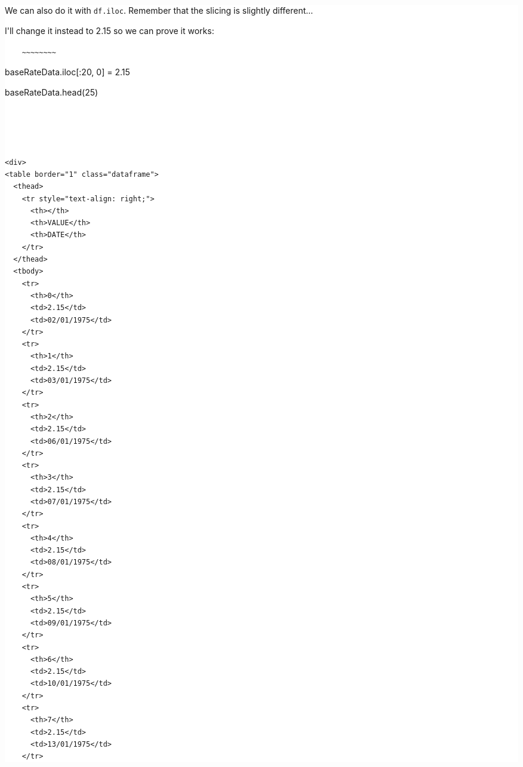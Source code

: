 

We can also do it with `df.iloc`. Remember that the slicing is slightly different...

I'll change it instead to 2.15 so we can prove it works:



		~~~~~~~~
baseRateData.iloc[:20, 0] = 2.15

baseRateData.head(25)
~~~~~~~~




<div>
<table border="1" class="dataframe">
  <thead>
    <tr style="text-align: right;">
      <th></th>
      <th>VALUE</th>
      <th>DATE</th>
    </tr>
  </thead>
  <tbody>
    <tr>
      <th>0</th>
      <td>2.15</td>
      <td>02/01/1975</td>
    </tr>
    <tr>
      <th>1</th>
      <td>2.15</td>
      <td>03/01/1975</td>
    </tr>
    <tr>
      <th>2</th>
      <td>2.15</td>
      <td>06/01/1975</td>
    </tr>
    <tr>
      <th>3</th>
      <td>2.15</td>
      <td>07/01/1975</td>
    </tr>
    <tr>
      <th>4</th>
      <td>2.15</td>
      <td>08/01/1975</td>
    </tr>
    <tr>
      <th>5</th>
      <td>2.15</td>
      <td>09/01/1975</td>
    </tr>
    <tr>
      <th>6</th>
      <td>2.15</td>
      <td>10/01/1975</td>
    </tr>
    <tr>
      <th>7</th>
      <td>2.15</td>
      <td>13/01/1975</td>
    </tr>
~~~~~~~~